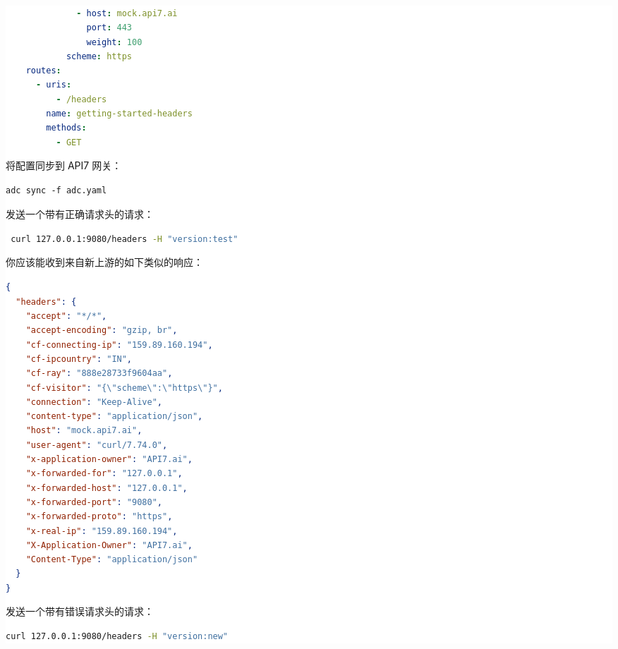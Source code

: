 ```yaml title="adc.yaml"
              - host: mock.api7.ai
                port: 443
                weight: 100
            scheme: https
    routes:
      - uris:
          - /headers
        name: getting-started-headers
        methods:
          - GET
```

将配置同步到 API7 网关：

```shell
adc sync -f adc.yaml
```

发送一个带有正确请求头的请求：

  ```bash
   curl 127.0.0.1:9080/headers -H "version:test"
   ```
   你应该能收到来自新上游的如下类似的响应：

   ```json
   {
     "headers": {
       "accept": "*/*",
       "accept-encoding": "gzip, br",
       "cf-connecting-ip": "159.89.160.194",
       "cf-ipcountry": "IN",
       "cf-ray": "888e28733f9604aa",
       "cf-visitor": "{\"scheme\":\"https\"}",
       "connection": "Keep-Alive",
       "content-type": "application/json",
       "host": "mock.api7.ai",
       "user-agent": "curl/7.74.0",
       "x-application-owner": "API7.ai",
       "x-forwarded-for": "127.0.0.1",
       "x-forwarded-host": "127.0.0.1",
       "x-forwarded-port": "9080",
       "x-forwarded-proto": "https",
       "x-real-ip": "159.89.160.194",
       "X-Application-Owner": "API7.ai",
       "Content-Type": "application/json"
     }
   }
   ```
   
   发送一个带有错误请求头的请求：

   ```bash
   curl 127.0.0.1:9080/headers -H "version:new"
   ```
   